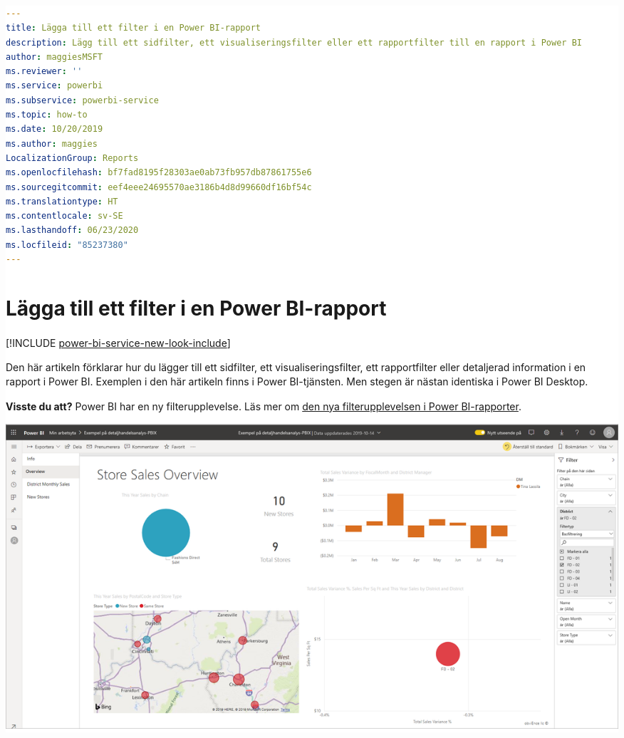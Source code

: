 ```yaml
---
title: Lägga till ett filter i en Power BI-rapport
description: Lägg till ett sidfilter, ett visualiseringsfilter eller ett rapportfilter till en rapport i Power BI
author: maggiesMSFT
ms.reviewer: ''
ms.service: powerbi
ms.subservice: powerbi-service
ms.topic: how-to
ms.date: 10/20/2019
ms.author: maggies
LocalizationGroup: Reports
ms.openlocfilehash: bf7fad8195f28303ae0ab73fb957db87861755e6
ms.sourcegitcommit: eef4eee24695570ae3186b4d8d99660df16bf54c
ms.translationtype: HT
ms.contentlocale: sv-SE
ms.lasthandoff: 06/23/2020
ms.locfileid: "85237380"
---
```

# <a name="add-a-filter-to-a-report-in-power-bi"></a>Lägga till ett filter i en Power BI-rapport

[!INCLUDE [power-bi-service-new-look-include](../includes/power-bi-service-new-look-include.md)]

Den här artikeln förklarar hur du lägger till ett sidfilter, ett visualiseringsfilter, ett rapportfilter eller detaljerad information i en rapport i Power BI. Exemplen i den här artikeln finns i Power BI-tjänsten. Men stegen är nästan identiska i Power BI Desktop.

**Visste du att?** Power BI har en ny filterupplevelse. Läs mer om [den nya filterupplevelsen i Power BI-rapporter](power-bi-report-filter.md).

![Ny filterupplevelse](media/power-bi-report-add-filter/power-bi-filter-reading.png)
